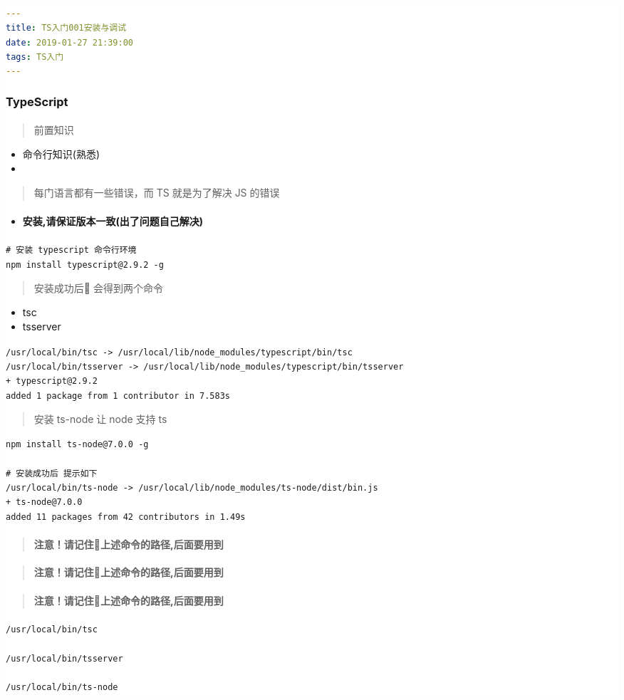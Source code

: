 ```yaml
---
title: TS入门001安装与调试
date: 2019-01-27 21:39:00
tags: TS入门
---
```


### TypeScript

> 前置知识

- 命令行知识(熟悉)
- 

> 每门语言都有一些错误，而 TS 就是为了解决 JS 的错误

- #### 安装,请保证版本一致(出了问题自己解决)

```
# 安装 typescript 命令行环境
npm install typescript@2.9.2 -g
```

> 安装成功后 会得到两个命令

- tsc
- tsserver

```
/usr/local/bin/tsc -> /usr/local/lib/node_modules/typescript/bin/tsc
/usr/local/bin/tsserver -> /usr/local/lib/node_modules/typescript/bin/tsserver
+ typescript@2.9.2
added 1 package from 1 contributor in 7.583s
```

> 安装 ts-node 让 node 支持 ts

```
npm install ts-node@7.0.0 -g

# 安装成功后 提示如下
/usr/local/bin/ts-node -> /usr/local/lib/node_modules/ts-node/dist/bin.js
+ ts-node@7.0.0
added 11 packages from 42 contributors in 1.49s
```

> #### 注意！请记住上述命令的路径,后面要用到

> #### 注意！请记住上述命令的路径,后面要用到

> #### 注意！请记住上述命令的路径,后面要用到

```
/usr/local/bin/tsc

/usr/local/bin/tsserver

/usr/local/bin/ts-node
```
